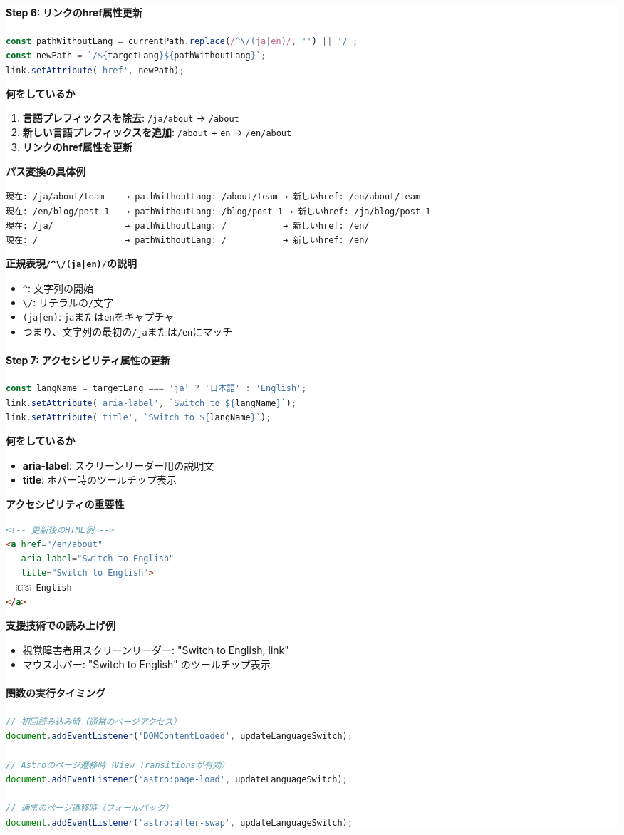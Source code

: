 #### Step 6: リンクのhref属性更新
```javascript
const pathWithoutLang = currentPath.replace(/^\/(ja|en)/, '') || '/';
const newPath = `/${targetLang}${pathWithoutLang}`;
link.setAttribute('href', newPath);
```

**何をしているか**
1. **言語プレフィックスを除去**: `/ja/about` → `/about`
2. **新しい言語プレフィックスを追加**: `/about` + `en` → `/en/about`
3. **リンクのhref属性を更新**

**パス変換の具体例**
```
現在: /ja/about/team    → pathWithoutLang: /about/team → 新しいhref: /en/about/team
現在: /en/blog/post-1   → pathWithoutLang: /blog/post-1 → 新しいhref: /ja/blog/post-1
現在: /ja/              → pathWithoutLang: /           → 新しいhref: /en/
現在: /                 → pathWithoutLang: /           → 新しいhref: /en/
```

**正規表現`/^\/(ja|en)/`の説明**
- `^`: 文字列の開始
- `\/`: リテラルの`/`文字
- `(ja|en)`: `ja`または`en`をキャプチャ
- つまり、文字列の最初の`/ja`または`/en`にマッチ

#### Step 7: アクセシビリティ属性の更新
```javascript
const langName = targetLang === 'ja' ? '日本語' : 'English';
link.setAttribute('aria-label', `Switch to ${langName}`);
link.setAttribute('title', `Switch to ${langName}`);
```

**何をしているか**
- **aria-label**: スクリーンリーダー用の説明文
- **title**: ホバー時のツールチップ表示

**アクセシビリティの重要性**
```html
<!-- 更新後のHTML例 -->
<a href="/en/about" 
   aria-label="Switch to English" 
   title="Switch to English">
  🇺🇸 English
</a>
```

**支援技術での読み上げ例**
- 視覚障害者用スクリーンリーダー: "Switch to English, link"
- マウスホバー: "Switch to English" のツールチップ表示

#### 関数の実行タイミング
```javascript
// 初回読み込み時（通常のページアクセス）
document.addEventListener('DOMContentLoaded', updateLanguageSwitch);

// Astroのページ遷移時（View Transitionsが有効）
document.addEventListener('astro:page-load', updateLanguageSwitch);

// 通常のページ遷移時（フォールバック）
document.addEventListener('astro:after-swap', updateLanguageSwitch);
```
